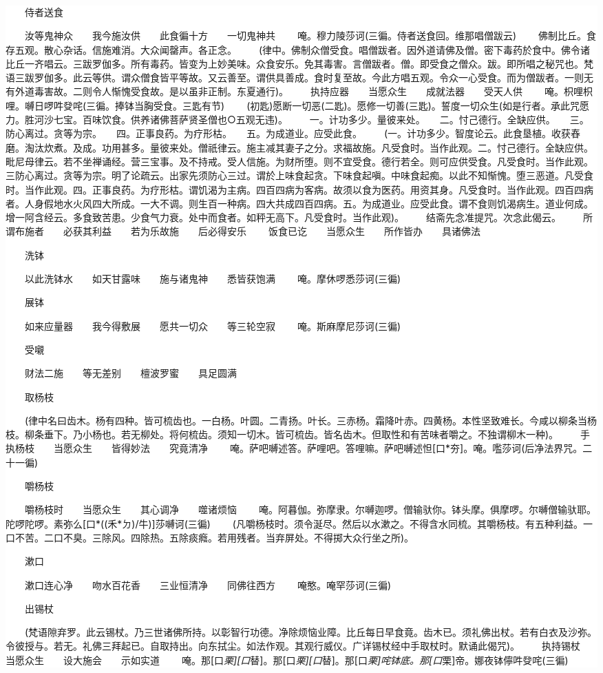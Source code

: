 　　侍者送食

　　汝等鬼神众　　我今施汝供　　此食徧十方　　一切鬼神共
　　唵。穆力陵莎诃(三徧。侍者送食回。维那唱僧跋云)
　　佛制比丘。食存五观。散心杂话。信施难消。大众闻罄声。各正念。
　　(律中。佛制众僧受食。唱僧跋者。因外道请佛及僧。密下毒药於食中。佛令诸比丘一齐唱云。三跋罗伽多。所有毒药。皆变为上妙美味。众食安乐。免其毒害。言僧跋者。僧。即受食之僧众。跋。即所唱之秘咒也。梵语三跋罗伽多。此云等供。谓众僧食皆平等故。又云善至。谓供具善成。食时复至故。今此方唱五观。令众一心受食。而为僧跋者。一则无有外道毒害故。二则令人惭愧受食故。是以虽非正制。东夏通行)。
　　执持应器　　当愿众生　　成就法器　　受天人供
　　唵。枳哩枳哩。嚩日啰吽癹咤(三徧。捧钵当胸受食。三匙有节)
　　(初匙)愿断一切恶(二匙)。愿修一切善(三匙)。誓度一切众生(如是行者。承此咒愿力。胜河沙七宝。百味饮食。供养诸佛菩萨贤圣僧也○五观无违)。
　　一。计功多少。量彼来处。　　二。忖己德行。全缺应供。　　三。防心离过。贪等为宗。　　四。正事良药。为疗形枯。　　五。为成道业。应受此食。
　　(一。计功多少。智度论云。此食垦植。收获舂磨。淘汰炊煮。及成。功用甚多。量彼来处。僧祇律云。施主减其妻子之分。求福故施。凡受食时。当作此观。二。忖己德行。全缺应供。毗尼母律云。若不坐禅诵经。营三宝事。及不持戒。受人信施。为财所堕。则不宜受食。德行若全。则可应供受食。凡受食时。当作此观。三防心离过。贪等为宗。明了论疏云。出家先须防心三过。谓於上味食起贪。下味食起嗔。中味食起痴。以此不知惭愧。堕三恶道。凡受食时。当作此观。四。正事良药。为疗形枯。谓饥渴为主病。四百四病为客病。故须以食为医药。用资其身。凡受食时。当作此观。四百四病者。人身假地水火风四大所成。一大不调。则生百一种病。四大共成四百四病。五。为成道业。应受此食。谓不食则饥渴病生。道业何成。增一阿含经云。多食致苦患。少食气力衰。处中而食者。如秤无高下。凡受食时。当作此观)。
　　结斋先念准提咒。次念此偈云。
　　所谓布施者　　必获其利益　　若为乐故施　　后必得安乐
　　饭食已讫　　当愿众生　　所作皆办　　具诸佛法

　　洗钵

　　以此洗钵水　　如天甘露味　　施与诸鬼神　　悉皆获饱满
　　唵。摩休啰悉莎诃(三徧)

　　展钵

　　如来应量器　　我今得敷展　　愿共一切众　　等三轮空寂
　　唵。斯麻摩尼莎诃(三徧)

　　受嚫

　　财法二施　　等无差别　　檀波罗蜜　　具足圆满

　　取杨枝

　　(律中名曰齿木。杨有四种。皆可梳齿也。一白杨。叶圆。二青扬。叶长。三赤杨。霜降叶赤。四黄杨。本性坚致难长。今咸以柳条当杨枝。柳条垂下。乃小杨也。若无柳处。将何梳齿。须知一切木。皆可梳齿。皆名齿木。但取性和有苦味者嚼之。不独谓柳木一种)。
　　手执杨枝　　当愿众生　　皆得妙法　　究竟清净
　　唵。萨吧嚩述答。萨哩吧。答哩嘛。萨吧嚩述怛[口*夯]。唵。嚂莎诃(后净法界咒。二十一徧)

　　嚼杨枝

　　嚼杨枝时　　当愿众生　　其心调净　　噬诸烦恼
　　唵。阿暮伽。弥摩隶。尔嚩迦啰。僧输驮你。钵头摩。俱摩啰。尔嚩僧输驮耶。陀啰陀啰。素弥么[口*((禾*ㄉ)/牛)]莎嚩诃(三徧)
　　(凡嚼杨枝时。须令涎尽。然后以水漱之。不得含水同梳。其嚼杨枝。有五种利益。一口不苦。二口不臭。三除风。四除热。五除痰癊。若用残者。当弃屏处。不得掷大众行坐之所)。

　　漱口

　　漱口连心净　　吻水百花香　　三业恒清净　　同佛往西方
　　唵憨。唵罕莎诃(三徧)

　　出锡杖

　　(梵语隙弃罗。此云锡杖。乃三世诸佛所持。以彰智行功德。净除烦恼业障。比丘每日早食竟。齿木已。须礼佛出杖。若有白衣及沙弥。令彼授与。若无。礼佛三拜起已。自取持出。向东拭尘。如法作观。其观行威仪。广详锡杖经中手取杖时。默诵此偈咒)。
　　执持锡杖　　当愿众生　　设大施会　　示如实道
　　唵。那[口*栗][口*替]。那[口*栗][口*替]。那[口*栗]咤钵底。那[口*栗]帝。娜夜钵儜吽癹咤(三徧)
